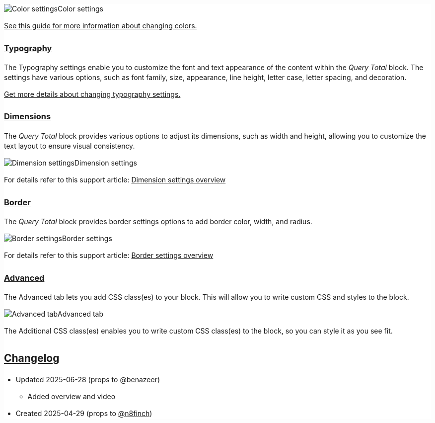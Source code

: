 ![Color settings](https://wordpress.org/documentation/files/2025/04/image8.png)Color settings

[See this guide for more information about changing colors.](https://wordpress.org/documentation/article/colors-settings-overview/)

### [Typography](https://wordpress.org/documentation/article/query-total-block/\#typography)

The Typography settings enable you to customize the font and text appearance of the content within the _Query Total_ block. The settings have various options, such as font family, size, appearance, line height, letter case, letter spacing, and decoration.

[Get more details about changing typography settings.](https://wordpress.org/documentation/article/typography-settings-overview/)

### [Dimensions](https://wordpress.org/documentation/article/query-total-block/\#dimensions)

The _Query Total_ block provides various options to adjust its dimensions, such as width and height, allowing you to customize the text layout to ensure visual consistency.

![Dimension settings](https://wordpress.org/documentation/files/2025/04/image5.png)Dimension settings

For details refer to this support article: [Dimension settings overview](https://wordpress.org/documentation/article/dimension-controls-overview/)

### [Border](https://wordpress.org/documentation/article/query-total-block/\#border)

The _Query Total_ block provides border settings options to add border color, width, and radius.

![Border settings](https://wordpress.org/documentation/files/2025/04/image13.png)Border settings

For details refer to this support article: [Border settings overview](https://wordpress.org/documentation/article/border-settings-overview/)

### [Advanced](https://wordpress.org/documentation/article/query-total-block/\#advanced)

The Advanced tab lets you add CSS class(es) to your block. This will allow you to write custom CSS and styles to the block.

![Advanced tab](https://wordpress.org/documentation/files/2025/04/image15.png)Advanced tab

The Additional CSS class(es) enables you to write custom CSS class(es) to the block, so you can style it as you see fit.

## [Changelog](https://wordpress.org/documentation/article/query-total-block/\#changelog)

- Updated 2025-06-28 (props to [@benazeer](https://profiles.wordpress.org/benazeer/))

  - Added overview and video
- Created 2025-04-29 (props to [@n8finch](https://profiles.wordpress.org/n8finch/))
